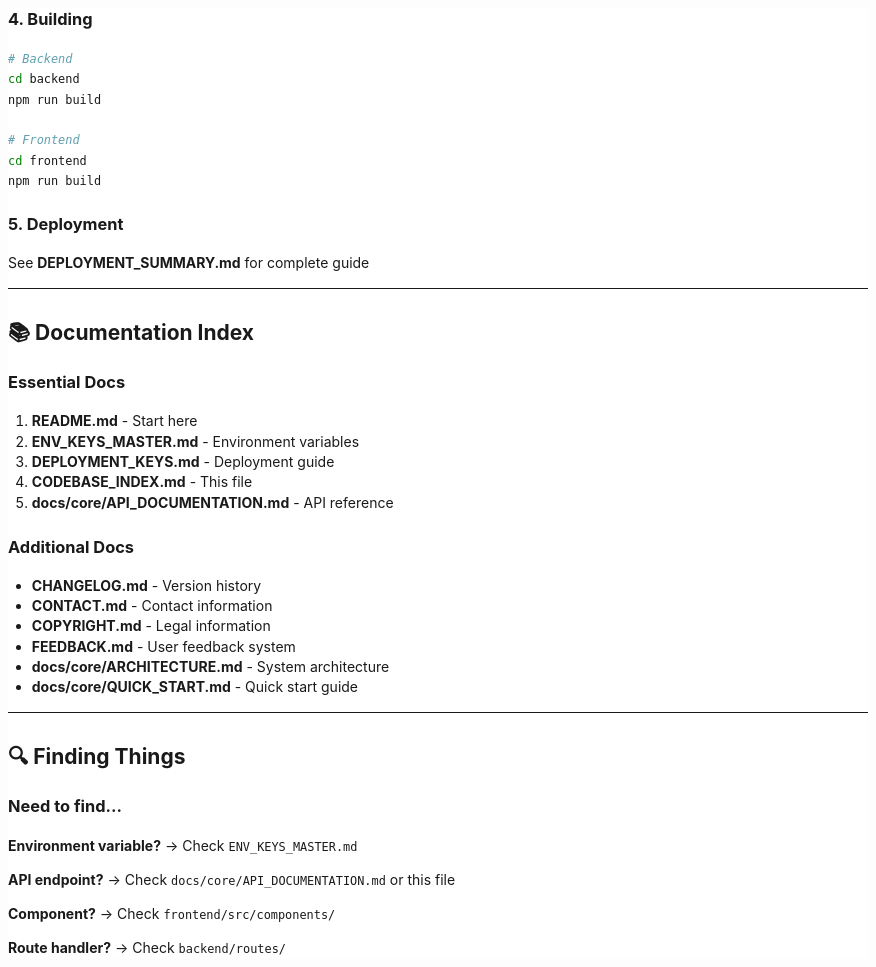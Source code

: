 ### 4. Building
```bash
# Backend
cd backend
npm run build

# Frontend
cd frontend
npm run build
```

### 5. Deployment
See **DEPLOYMENT_SUMMARY.md** for complete guide

---

## 📚 Documentation Index

### Essential Docs
1. **README.md** - Start here
2. **ENV_KEYS_MASTER.md** - Environment variables
3. **DEPLOYMENT_KEYS.md** - Deployment guide
4. **CODEBASE_INDEX.md** - This file
5. **docs/core/API_DOCUMENTATION.md** - API reference

### Additional Docs
- **CHANGELOG.md** - Version history
- **CONTACT.md** - Contact information
- **COPYRIGHT.md** - Legal information
- **FEEDBACK.md** - User feedback system
- **docs/core/ARCHITECTURE.md** - System architecture
- **docs/core/QUICK_START.md** - Quick start guide

---

## 🔍 Finding Things

### Need to find...

**Environment variable?**
→ Check `ENV_KEYS_MASTER.md`

**API endpoint?**
→ Check `docs/core/API_DOCUMENTATION.md` or this file

**Component?**
→ Check `frontend/src/components/`

**Route handler?**
→ Check `backend/routes/`
